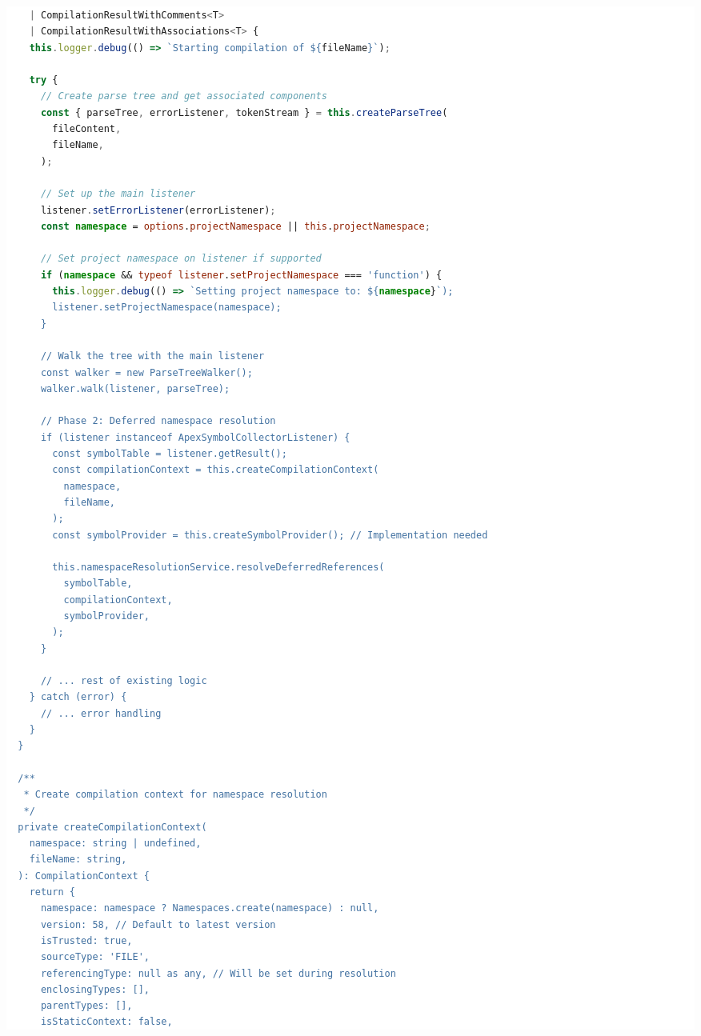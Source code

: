 ```typescript
    | CompilationResultWithComments<T>
    | CompilationResultWithAssociations<T> {
    this.logger.debug(() => `Starting compilation of ${fileName}`);

    try {
      // Create parse tree and get associated components
      const { parseTree, errorListener, tokenStream } = this.createParseTree(
        fileContent,
        fileName,
      );

      // Set up the main listener
      listener.setErrorListener(errorListener);
      const namespace = options.projectNamespace || this.projectNamespace;

      // Set project namespace on listener if supported
      if (namespace && typeof listener.setProjectNamespace === 'function') {
        this.logger.debug(() => `Setting project namespace to: ${namespace}`);
        listener.setProjectNamespace(namespace);
      }

      // Walk the tree with the main listener
      const walker = new ParseTreeWalker();
      walker.walk(listener, parseTree);

      // Phase 2: Deferred namespace resolution
      if (listener instanceof ApexSymbolCollectorListener) {
        const symbolTable = listener.getResult();
        const compilationContext = this.createCompilationContext(
          namespace,
          fileName,
        );
        const symbolProvider = this.createSymbolProvider(); // Implementation needed

        this.namespaceResolutionService.resolveDeferredReferences(
          symbolTable,
          compilationContext,
          symbolProvider,
        );
      }

      // ... rest of existing logic
    } catch (error) {
      // ... error handling
    }
  }

  /**
   * Create compilation context for namespace resolution
   */
  private createCompilationContext(
    namespace: string | undefined,
    fileName: string,
  ): CompilationContext {
    return {
      namespace: namespace ? Namespaces.create(namespace) : null,
      version: 58, // Default to latest version
      isTrusted: true,
      sourceType: 'FILE',
      referencingType: null as any, // Will be set during resolution
      enclosingTypes: [],
      parentTypes: [],
      isStaticContext: false,
```